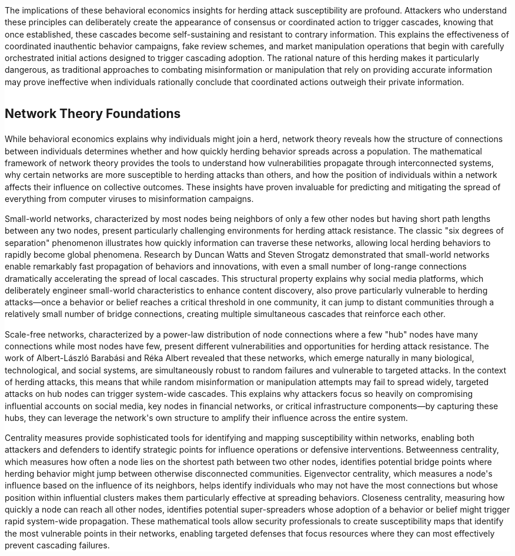 The implications of these behavioral economics insights for herding attack susceptibility are profound. Attackers who understand these principles can deliberately create the appearance of consensus or coordinated action to trigger cascades, knowing that once established, these cascades become self-sustaining and resistant to contrary information. This explains the effectiveness of coordinated inauthentic behavior campaigns, fake review schemes, and market manipulation operations that begin with carefully orchestrated initial actions designed to trigger cascading adoption. The rational nature of this herding makes it particularly dangerous, as traditional approaches to combating misinformation or manipulation that rely on providing accurate information may prove ineffective when individuals rationally conclude that coordinated actions outweigh their private information.

## Network Theory Foundations

While behavioral economics explains why individuals might join a herd, network theory reveals how the structure of connections between individuals determines whether and how quickly herding behavior spreads across a population. The mathematical framework of network theory provides the tools to understand how vulnerabilities propagate through interconnected systems, why certain networks are more susceptible to herding attacks than others, and how the position of individuals within a network affects their influence on collective outcomes. These insights have proven invaluable for predicting and mitigating the spread of everything from computer viruses to misinformation campaigns.

Small-world networks, characterized by most nodes being neighbors of only a few other nodes but having short path lengths between any two nodes, present particularly challenging environments for herding attack resistance. The classic "six degrees of separation" phenomenon illustrates how quickly information can traverse these networks, allowing local herding behaviors to rapidly become global phenomena. Research by Duncan Watts and Steven Strogatz demonstrated that small-world networks enable remarkably fast propagation of behaviors and innovations, with even a small number of long-range connections dramatically accelerating the spread of local cascades. This structural property explains why social media platforms, which deliberately engineer small-world characteristics to enhance content discovery, also prove particularly vulnerable to herding attacks—once a behavior or belief reaches a critical threshold in one community, it can jump to distant communities through a relatively small number of bridge connections, creating multiple simultaneous cascades that reinforce each other.

Scale-free networks, characterized by a power-law distribution of node connections where a few "hub" nodes have many connections while most nodes have few, present different vulnerabilities and opportunities for herding attack resistance. The work of Albert-László Barabási and Réka Albert revealed that these networks, which emerge naturally in many biological, technological, and social systems, are simultaneously robust to random failures and vulnerable to targeted attacks. In the context of herding attacks, this means that while random misinformation or manipulation attempts may fail to spread widely, targeted attacks on hub nodes can trigger system-wide cascades. This explains why attackers focus so heavily on compromising influential accounts on social media, key nodes in financial networks, or critical infrastructure components—by capturing these hubs, they can leverage the network's own structure to amplify their influence across the entire system.

Centrality measures provide sophisticated tools for identifying and mapping susceptibility within networks, enabling both attackers and defenders to identify strategic points for influence operations or defensive interventions. Betweenness centrality, which measures how often a node lies on the shortest path between two other nodes, identifies potential bridge points where herding behavior might jump between otherwise disconnected communities. Eigenvector centrality, which measures a node's influence based on the influence of its neighbors, helps identify individuals who may not have the most connections but whose position within influential clusters makes them particularly effective at spreading behaviors. Closeness centrality, measuring how quickly a node can reach all other nodes, identifies potential super-spreaders whose adoption of a behavior or belief might trigger rapid system-wide propagation. These mathematical tools allow security professionals to create susceptibility maps that identify the most vulnerable points in their networks, enabling targeted defenses that focus resources where they can most effectively prevent cascading failures.
